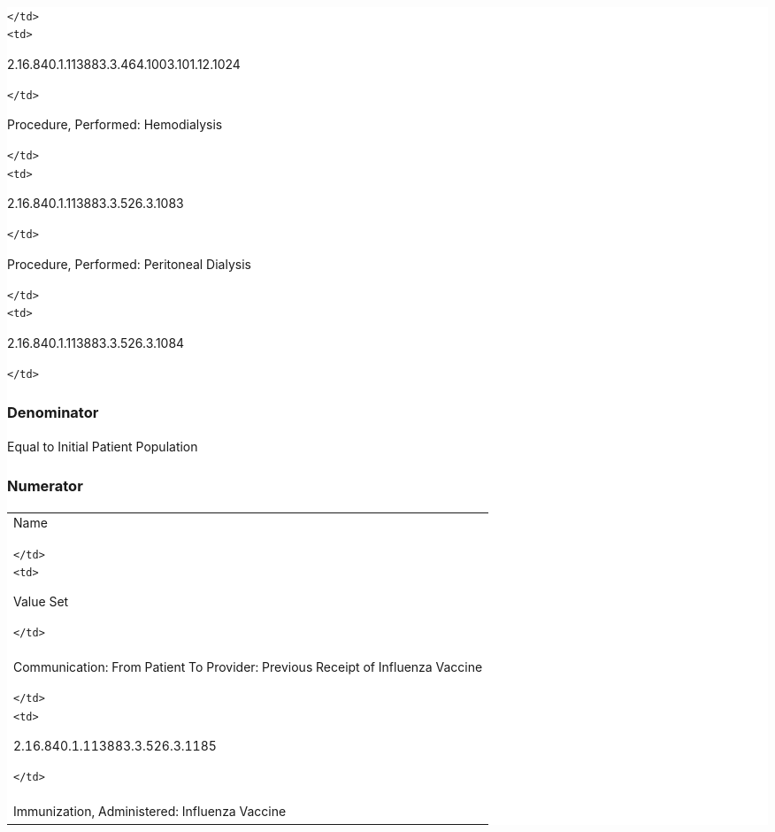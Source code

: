     </td>
    <td>
2.16.840.1.113883.3.464.1003.101.12.1024

    </td>
  </tr>
  <tr>
    <td>
Procedure, Performed: Hemodialysis

    </td>
    <td>
2.16.840.1.113883.3.526.3.1083

    </td>
  </tr>
  <tr>
    <td>
Procedure, Performed: Peritoneal Dialysis

    </td>
    <td>
2.16.840.1.113883.3.526.3.1084

    </td>
  </tr>
</table>

### Denominator

Equal to Initial Patient Population

### Numerator

<table>
  <tr>
    <td>
Name

    </td>
    <td>
Value Set

    </td>
  </tr>
  <tr>
    <td>
Communication: From Patient To Provider: Previous Receipt of Influenza Vaccine

    </td>
    <td>
2.16.840.1.113883.3.526.3.1185

    </td>
  </tr>
  <tr>
    <td>
Immunization, Administered: Influenza Vaccine

